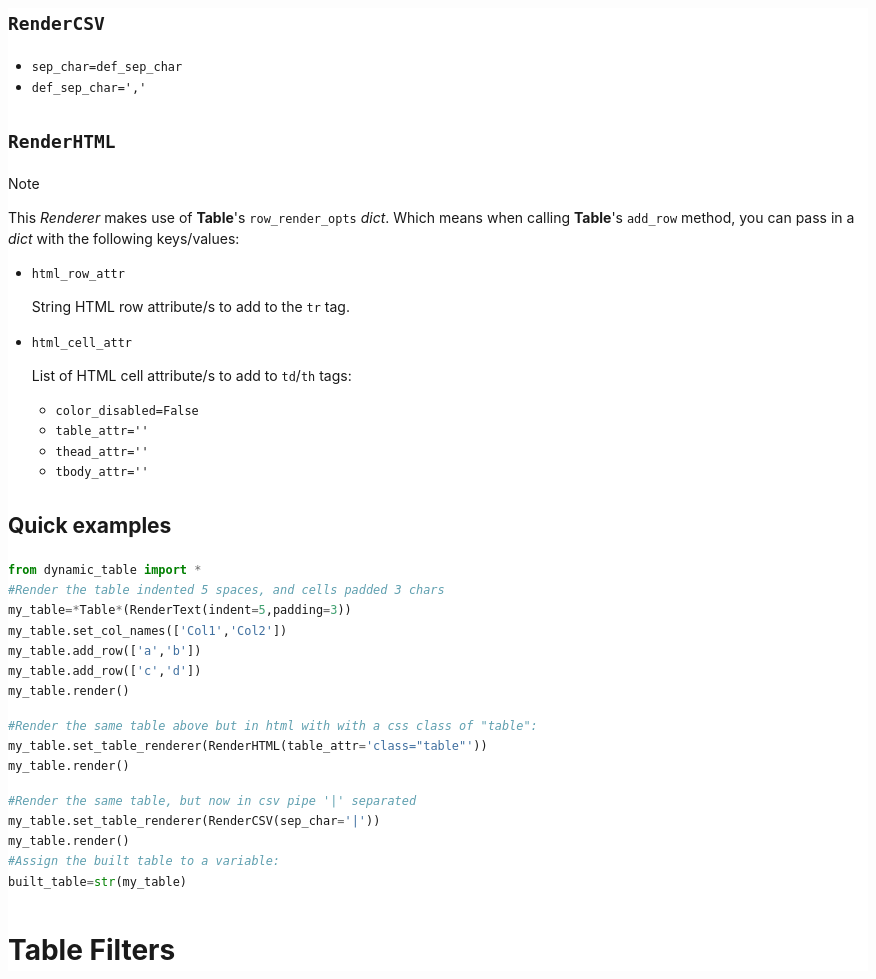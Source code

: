 `RenderCSV`
-----------

* `sep_char=def_sep_char`
* `def_sep_char=','`

`RenderHTML`
------------

> [!NOTE]
> This *Renderer* makes use of **Table**'s `row_render_opts` *dict*. Which means when calling **Table**'s `add_row` method, you can pass in a *dict* with the following keys/values:
> 
> * `html_row_attr`
> 
>   String HTML row attribute/s to add to the `tr` tag.
> 
> * `html_cell_attr`
> 
>   List of HTML cell attribute/s to add to `td`/`th` tags:
> 
>   * `color_disabled=False`
>   * `table_attr=''`
>   * `thead_attr=''`
>   * `tbody_attr=''`


Quick examples
--------------

```py
from dynamic_table import *
#Render the table indented 5 spaces, and cells padded 3 chars
my_table=*Table*(RenderText(indent=5,padding=3))
my_table.set_col_names(['Col1','Col2'])
my_table.add_row(['a','b'])
my_table.add_row(['c','d'])
my_table.render()
```

```py
#Render the same table above but in html with with a css class of "table":
my_table.set_table_renderer(RenderHTML(table_attr='class="table"'))
my_table.render()
```

```py
#Render the same table, but now in csv pipe '|' separated
my_table.set_table_renderer(RenderCSV(sep_char='|'))
my_table.render()
#Assign the built table to a variable:
built_table=str(my_table)
```


Table Filters
=============


[^1]: https://github.com/absltkaos/python-dynamic-table/blob/5c5df6b0c29811d79827ca81663e7dcf11103f93/dynamic_table_examples.py